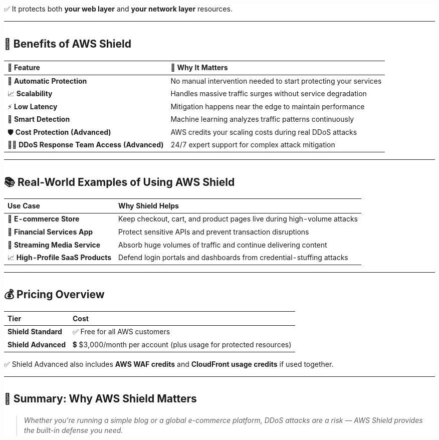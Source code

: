 ✅ It protects both **your web layer** and **your network layer** resources.

---

## 🌟 **Benefits of AWS Shield**

| 🚀 Feature                                  | 💬 Why It Matters                                               |
| :------------------------------------------ | :-------------------------------------------------------------- |
| 📢 **Automatic Protection**                 | No manual intervention needed to start protecting your services |
| 📈 **Scalability**                          | Handles massive traffic surges without service degradation      |
| ⚡ **Low Latency**                          | Mitigation happens near the edge to maintain performance        |
| 🧠 **Smart Detection**                      | Machine learning analyzes traffic patterns continuously         |
| 🛡️ **Cost Protection (Advanced)**           | AWS credits your scaling costs during real DDoS attacks         |
| 👨‍💻 **DDoS Response Team Access (Advanced)** | 24/7 expert support for complex attack mitigation               |

---

## 📚 **Real-World Examples of Using AWS Shield**

| Use Case                          | Why Shield Helps                                                       |
| :-------------------------------- | :--------------------------------------------------------------------- |
| 🛒 **E-commerce Store**           | Keep checkout, cart, and product pages live during high-volume attacks |
| 🏦 **Financial Services App**     | Protect sensitive APIs and prevent transaction disruptions             |
| 🎥 **Streaming Media Service**    | Absorb huge volumes of traffic and continue delivering content         |
| 📈 **High-Profile SaaS Products** | Defend login portals and dashboards from credential-stuffing attacks   |

---

## 💰 **Pricing Overview**

| Tier                | Cost                                                              |
| :------------------ | :---------------------------------------------------------------- |
| **Shield Standard** | ✅ Free for all AWS customers                                     |
| **Shield Advanced** | 💲 \$3,000/month per account (plus usage for protected resources) |

✅ Shield Advanced also includes **AWS WAF credits** and **CloudFront usage credits** if used together.

---

## 🧠 **Summary: Why AWS Shield Matters**

> _Whether you're running a simple blog or a global e-commerce platform, DDoS attacks are a risk — AWS Shield provides the built-in defense you need._
